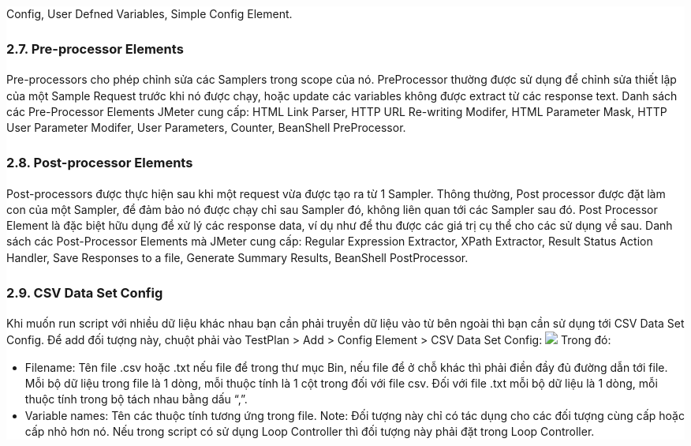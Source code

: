 Config, User Defned Variables, Simple Config Element.

### 2.7. Pre-processor Elements
Pre-processors cho phép chỉnh sửa các Samplers trong scope của nó. PreProcessor thường được sử dụng để chỉnh sửa thiết lập của một Sample Request
trước khi nó được chạy, hoặc update các variables không được extract từ các
response text. Danh sách các Pre-Processor Elements JMeter cung cấp: HTML
Link Parser, HTTP URL Re-writing Modifer, HTML Parameter Mask, HTTP
User Parameter Modifer, User Parameters, Counter, BeanShell PreProcessor. 
### 2.8. Post-processor Elements 
Post-processors được thực hiện sau khi một request vừa được tạo ra từ 1 Sampler.
Thông thường, Post processor được đặt làm con của một Sampler, để đảm bảo nó
được chạy chỉ sau Sampler đó, không liên quan tới các Sampler sau đó. Post Processor Element là đặc biệt hữu dụng để xử lý các response data, ví dụ như để
thu được các giá trị cụ thể cho các sử dụng về sau. Danh sách các Post-Processor
Elements mà JMeter cung cấp: Regular Expression Extractor, XPath Extractor,
Result Status Action Handler, Save Responses to a file, Generate Summary
Results, BeanShell PostProcessor. 
### 2.9. CSV Data Set Config
Khi muốn run script với nhiều dữ liệu khác nhau bạn cần phải truyền dữ liệu vào
từ bên ngoài thì bạn cần sử dụng tới CSV Data Set Config. Để add đối tượng này,
chuột phải vào TestPlan > Add > Config Element > CSV Data Set Config: 
![](https://images.viblo.asia/582016c2-420f-4363-9b5b-cb9f7b0b0bf2.PNG)
Trong đó: <br>
- Filename: Tên file .csv hoặc .txt nếu file để trong thư mục Bin, nếu file để ở chỗ
khác thì phải điền đầy đủ đường dẫn tới file. Mỗi bộ dữ liệu trong file là 1 dòng,
mỗi thuộc tính là 1 cột trong đối với file csv. Đối với file .txt mỗi bộ dữ liệu là 1
dòng, mỗi thuộc tính trong bộ tách nhau bằng dấu “,”.
- Variable names: Tên các thuộc tính tương ứng trong file.
Note: Đối tượng này chỉ có tác dụng cho các đối tượng cùng cấp hoặc cấp nhỏ
hơn nó. Nếu trong script có sử dụng Loop Controller thì đối tượng này phải đặt
trong Loop Controller.